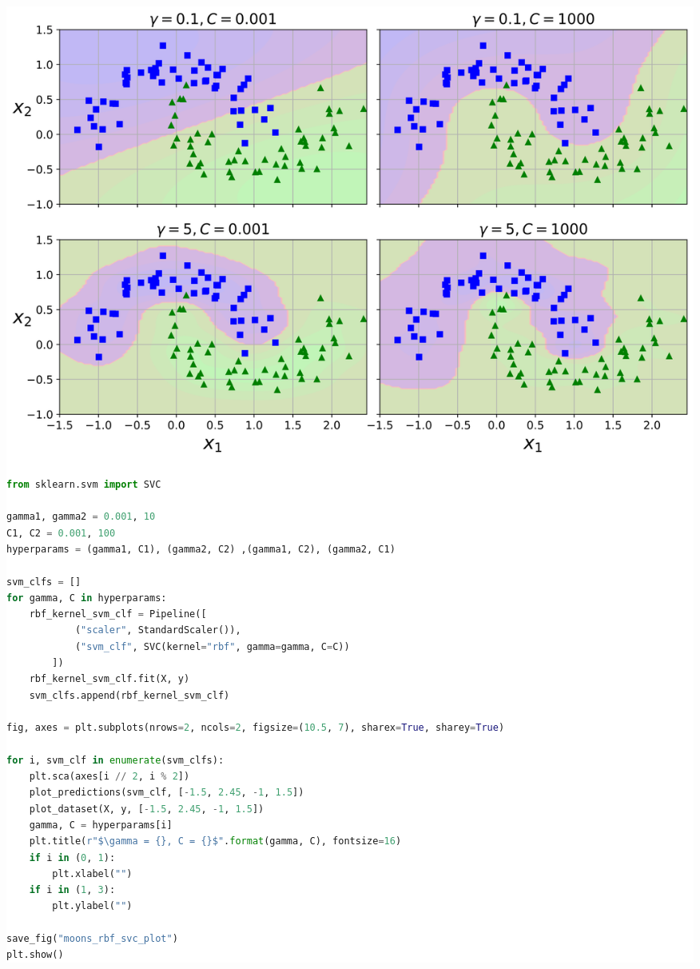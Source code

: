 ![svg](img/output_28_1.svg)
    



```python
from sklearn.svm import SVC

gamma1, gamma2 = 0.001, 10
C1, C2 = 0.001, 100
hyperparams = (gamma1, C1), (gamma2, C2) ,(gamma1, C2), (gamma2, C1)

svm_clfs = []
for gamma, C in hyperparams:
    rbf_kernel_svm_clf = Pipeline([
            ("scaler", StandardScaler()),
            ("svm_clf", SVC(kernel="rbf", gamma=gamma, C=C))
        ])
    rbf_kernel_svm_clf.fit(X, y)
    svm_clfs.append(rbf_kernel_svm_clf)

fig, axes = plt.subplots(nrows=2, ncols=2, figsize=(10.5, 7), sharex=True, sharey=True)

for i, svm_clf in enumerate(svm_clfs):
    plt.sca(axes[i // 2, i % 2])
    plot_predictions(svm_clf, [-1.5, 2.45, -1, 1.5])
    plot_dataset(X, y, [-1.5, 2.45, -1, 1.5])
    gamma, C = hyperparams[i]
    plt.title(r"$\gamma = {}, C = {}$".format(gamma, C), fontsize=16)
    if i in (0, 1):
        plt.xlabel("")
    if i in (1, 3):
        plt.ylabel("")

save_fig("moons_rbf_svc_plot")
plt.show()
```